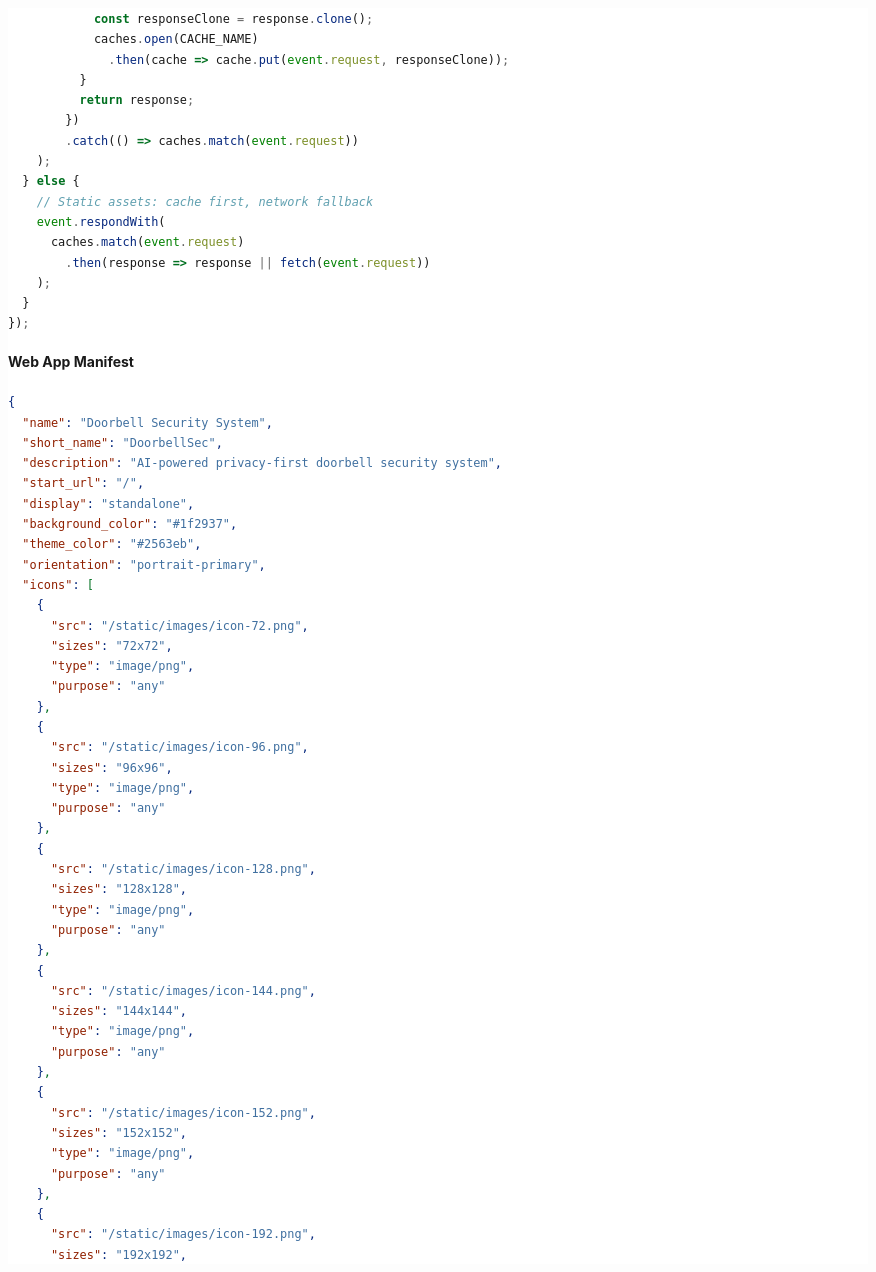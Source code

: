 ```javascript
            const responseClone = response.clone();
            caches.open(CACHE_NAME)
              .then(cache => cache.put(event.request, responseClone));
          }
          return response;
        })
        .catch(() => caches.match(event.request))
    );
  } else {
    // Static assets: cache first, network fallback
    event.respondWith(
      caches.match(event.request)
        .then(response => response || fetch(event.request))
    );
  }
});
```

#### Web App Manifest
```json
{
  "name": "Doorbell Security System",
  "short_name": "DoorbellSec",
  "description": "AI-powered privacy-first doorbell security system",
  "start_url": "/",
  "display": "standalone",
  "background_color": "#1f2937",
  "theme_color": "#2563eb",
  "orientation": "portrait-primary",
  "icons": [
    {
      "src": "/static/images/icon-72.png",
      "sizes": "72x72",
      "type": "image/png",
      "purpose": "any"
    },
    {
      "src": "/static/images/icon-96.png",
      "sizes": "96x96",
      "type": "image/png",
      "purpose": "any"
    },
    {
      "src": "/static/images/icon-128.png",
      "sizes": "128x128",
      "type": "image/png",
      "purpose": "any"
    },
    {
      "src": "/static/images/icon-144.png",
      "sizes": "144x144",
      "type": "image/png",
      "purpose": "any"
    },
    {
      "src": "/static/images/icon-152.png",
      "sizes": "152x152",
      "type": "image/png",
      "purpose": "any"
    },
    {
      "src": "/static/images/icon-192.png",
      "sizes": "192x192",
```